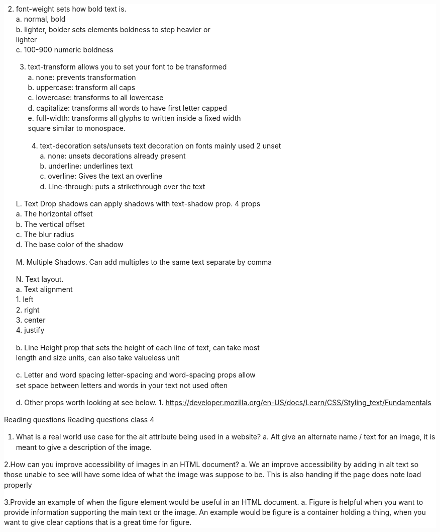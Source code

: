 2. font-weight sets how bold text is. <br>
			a. normal, bold<br>
			b. lighter, bolder sets elements boldness to step heavier or <br>
			     lighter<br> 
			c. 100-900 numeric boldness<br>

	3. text-transform allows you to set your font to be transformed<br>
			a. none: prevents transformation<br>
			b. uppercase: transform all caps<br>
			c. lowercase: transforms to all lowercase<br>
			d. capitalize: transforms all words to have first letter capped<br>
			e. full-width: transforms all glyphs to written inside a fixed width<br>
			    square similar to monospace. 
		
		4. text-decoration sets/unsets text decoration on fonts mainly used 2 unset<br>
			a. none: unsets decorations already	present<br>
			b. underline: underlines text<br>
			c. overline: Gives the text an overline<br>
			d. Line-through: puts a strikethrough over the text<br>

	L. Text Drop shadows can apply shadows with text-shadow prop. 4 props<br>
			a. The horizontal offset<br>
			b. The vertical offset<br>
			c. The blur radius<br>
			d. The base color of the shadow<br>
	
	M. Multiple Shadows. Can add multiples to the same text separate by comma<br>

	N. Text layout. <br>
		a. Text alignment<br>
			1. left<br>
			2. right<br>
			3. center<br>
			4. justify<br>
	
	b. Line Height prop that sets the height of each line of text, can take most<br>
		    length and size units, can also take valueless unit<br>
	
	c. Letter and word spacing letter-spacing and word-spacing props allow<br>
		    set space  between letters and words in your text not used often<br> 

	d. Other props worth looking at see below. 
			1. https://developer.mozilla.org/en-US/docs/Learn/CSS/Styling_text/Fundamentals


Reading questions
Reading questions class 4

1. What is a real world use case for the alt attribute being used in a website?
  a. Alt give an alternate name / text for an image, it is meant to give a description of the image. 

2.How can you improve accessibility of images in an HTML document?
  a. We an improve accessibility by adding in alt text so those unable to see will have some idea of what the image was suppose to be. This is also handing if the page does note load properly

3.Provide an example of when the figure element would be useful in an HTML document.
  a. Figure is helpful when you want to provide information supporting the main text or the image. An example would be figure is a container holding a thing, when you want to give clear captions that is a great time for figure. 
